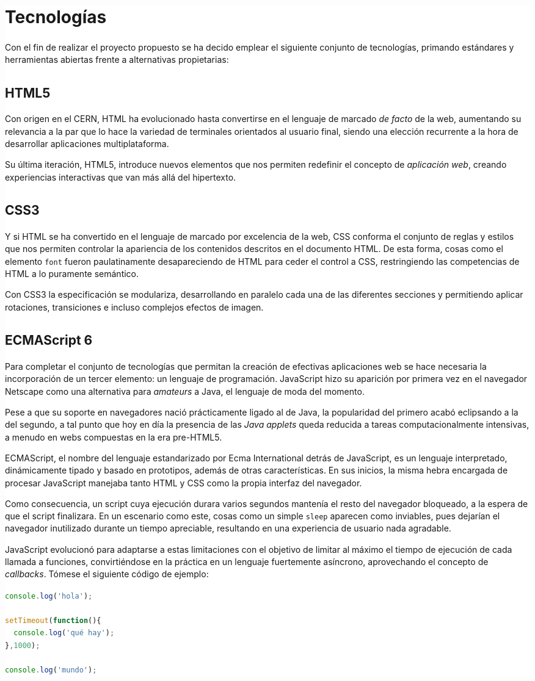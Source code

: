 # Tecnologías

Con el fin de realizar el proyecto propuesto se ha decido emplear el siguiente conjunto de tecnologías, primando estándares y herramientas abiertas frente a alternativas propietarias:

## HTML5

Con origen en el CERN, HTML ha evolucionado hasta convertirse en el lenguaje de marcado *de facto* de la web, aumentando su relevancia a la par que lo hace la variedad de terminales orientados al usuario final, siendo una elección recurrente a la hora de desarrollar aplicaciones multiplataforma.

Su última iteración, HTML5, introduce nuevos elementos que nos permiten redefinir el concepto de *aplicación web*, creando experiencias interactivas que van más allá del hipertexto.

## CSS3

Y si HTML se ha convertido en el lenguaje de marcado por excelencia de la web, CSS conforma el conjunto de reglas y estilos que nos permiten controlar la apariencia de los contenidos descritos en el documento HTML. De esta forma, cosas como el elemento `font` fueron paulatinamente desapareciendo de HTML para ceder el control a CSS, restringiendo las competencias de HTML a lo puramente semántico.

Con CSS3 la especificación se modulariza, desarrollando en paralelo cada una de las diferentes secciones y permitiendo aplicar rotaciones, transiciones e incluso complejos efectos de imagen.

## ECMAScript 6

Para completar el conjunto de tecnologías que permitan la creación de efectivas aplicaciones web se hace necesaria la incorporación de un tercer elemento: un lenguaje de programación. JavaScript hizo su aparición por primera vez en el navegador Netscape como una alternativa para *amateurs* a Java, el lenguaje de moda del momento.

Pese a que su soporte en navegadores nació prácticamente ligado al de Java, la popularidad del primero acabó eclipsando a la del segundo, a tal punto que hoy en día la presencia de las *Java applets* queda reducida a tareas computacionalmente intensivas, a menudo en webs compuestas en la era pre-HTML5.

ECMAScript, el nombre del lenguaje estandarizado por Ecma International detrás de JavaScript, es un lenguaje interpretado, dinámicamente tipado y basado en prototipos, además de otras características. En sus inicios, la misma hebra encargada de procesar JavaScript manejaba tanto HTML y CSS como la propia interfaz del navegador.

Como consecuencia, un script cuya ejecución durara varios segundos mantenía el resto del navegador bloqueado, a la espera de que el script finalizara. En un escenario como este, cosas como un simple `sleep` aparecen como inviables, pues dejarían el navegador inutilizado durante un tiempo apreciable, resultando en una experiencia de usuario nada agradable.

JavaScript evolucionó para adaptarse a estas limitaciones con el objetivo de limitar al máximo el tiempo de ejecución de cada llamada a funciones, convirtiéndose en la práctica en un lenguaje fuertemente asíncrono, aprovechando el concepto de *callbacks*. Tómese el siguiente código de ejemplo:

```javascript
console.log('hola');

setTimeout(function(){
  console.log('qué hay');
},1000);

console.log('mundo');
```
